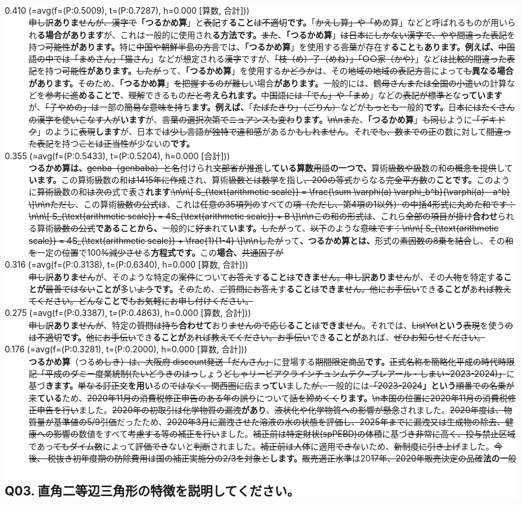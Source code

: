 <dl>
<dt>0.410 (=avg(f=(P:0.5009), t=(P:0.7287), h=0.000 [算数, 合計]))</dt>
<dd><s>申し訳</s><b>ありま</b><s>せんが、漢字で</s><b>「つるかめ算</b>」と<s>表記</s>す<b>ること</b><s>は不適切</s><b>です。</b>「<s>かえし算」や「め</s>め算」などと呼ばれるものが用いられ<b>る場合があります</b>が、これは一般的に使用され<b>る方法です。</b><s>また</s>、<b>「つるかめ算</b>」<s>は日本にしかない漢字で、やや間違った表記</s>を持つ<s>可能性</s><b>があります。</b>特に<s>中国や朝鮮半島の方言</s>では、<b>「つるかめ算</b>」を使用する<s>言葉</s>が存在す<b>ること</b>も<b>あります。例えば、</b><s>中国語の中では「まめさん」「猫さん</s>」などが<s>想</s>定される<s>漢字</s>ですが、<s>「枝（め）子（めね）」「○○家（かや）</s>」など<s>は比較的間違った表記</s>を持つ<s>可能性</s><b>があります。</b><s>したが</s>って、<b>「つるかめ算</b>」を使用する<s>かどうか</s>は、その<s>地域の地域の表記方言</s>によって<s>も</s><b>異なる場合があります。</b>そ<s>の</s>ため、<b>「つるかめ算</b>」<s>を把握するのが難し</s>い場合<b>があります。</b>一般的には、鶴<s>母さんまたは全国の小遣い</s>の計算などを<s>参考に進</s><b>めることで</b>、<s>理解</s>できるもの<s>だと考</s><b>えられます。</b>中<s>国語には「でん」や「まめ</s>」などの<s>表記が標準と</s>な<b>っています</b>が、<s>「子やめの」は</s>一部の<s>簡易な意味を持</s>ち<b>ます。例えば、</b>「<s>たばたきり」（ごりん）</s>などが<s>もっとも</s>一般的<b>です。</b>日<s>本にはたくさんの漢字を使いこなす人が</s><b>います</b>が、<s>言葉の選択次第でニュアンスも変わ</s><b>ります。</b><s>&#92;n&#92;nまた</s>、<b>「つるかめ算</b>」<s>も同じ</s>ように<s>「デキドク</s>」のように<s>表現</s><b>します</b>が、日本で<s>は少し言語が独特で違和感</s>があるか<s>もしれません</s>。それ<s>でも、数までの正</s>の数に対して<s>間違った表記</s>を持つ<s>ことは正当性が</s>少ないの<b>です。</b></dd>
<dt>0.355 (=avg(f=(P:0.5433), t=(P:0.5204), h=0.000 [合計]))</dt>
<dd><b>つるかめ算は、</b><s>genba（genbaba）と名</s>付けられ<s>文部省が推進</s>し<b>ている算数</b><s>用語</s><b>の一つで、</b>算術<s>級数や級</s>数の和<s>の概念を提供</s>して<b>います。</b>この算術<s>級</s>数の和<s>は1415年に作成</s>され、算術<s>級数とは数学</s>を指し<s>、200の等式</s>からなる<s>完全平方数</s>の<b>ことです。</b>このように<s>算術級</s>数の和<s>は次の</s>式で表さ<b>れます</b><s>:&#92;n&#92;n&#92;&#91; S&#95;&#123;&#92;text&#123;arithmetic scale&#125;&#125; = &#92;frac&#123;&#92;sum &#92;varphi&#40;a&#41; &#92;varphi&#95;b^b&#125;&#123;&#92;varphi&#40;a&#41; &#45; a^b&#125; &#92;&#93;&#92;n&#92;nただし</s>、この算術<s>級数の公式は</s>、これは<s>任意の35項列の</s>すべての<s>項（ただし、第4項の1以外）の中括4形式に丸めた和です：&#92;n&#92;n&#92;&#91; S&#95;&#123;&#92;text&#123;arithmetic scale&#125;&#125; = 4S&#95;&#123;&#92;text&#123;arithmetic scale&#125;&#125; &#43; B &#92;&#93;&#92;n&#92;nこの和の形式は</s>、これら<s>全部の項目が掛け</s><b>合わせ</b>られる算術<s>級数の公式</s><b>であることから、</b>一般的に<s>好ま</s>れて<b>います。</b><s>したが</s>って、<s>以下</s>のような<s>意味です：&#92;n&#92;n&#92;&#91; S&#95;&#123;&#92;text&#123;arithmetic scale&#125;&#125; = 4S&#95;&#123;&#92;text&#123;arithmetic scale&#125;&#125; &#43; &#92;frac&#123;1&#125;&#123;1&#45;4&#125; &#92;&#93;&#92;n&#92;nしたが</s>って<b>、つるかめ算とは、</b>形式の<s>素因数の8乗を結合</s>し、その<s>和を</s>一定の<s>位置</s>で100<s>%減少させ</s>る<b>方程式です。</b>この<b>場合、</b><s>共通因子が</s></dd>
<dt>0.316 (=avg(f=(P:0.3138), t=(P:0.6340), h=0.000 [算数, 合計]))</dt>
<dd><s>申し訳</s><b>ありま</b><s>せん</s>が、そのような特定の<s>案件</s>について<s>お答え</s>す<b>ること</b><s>は</s><b>できま</b><s>せん。申し訳</s><b>ありま</b><s>せん</s>が、その<s>人物</s>を特定す<b>ることが</b><s>最善ではない</s><b>ことが</b>多い<s>よう</s><b>です。</b>そ<s>の</s>ため、<s>ご質問にお答え</s>す<b>ること</b><s>は</s><b>できま</b><s>せん。他にお手伝い</s>でき<b>ることが</b>あ<s>れば教えてください。どんな</s><b>ことで</b><s>もお気軽にお申し付けください。</s></dd>
<dt>0.275 (=avg(f=(P:0.3387), t=(P:0.4863), h=0.000 [算数, 合計]))</dt>
<dd><s>申し訳</s><b>ありま</b><s>せんが</s>、特定の<s>質問は持ち</s><b>合わせて</b>おり<s>ませんので応じ</s><b>ること</b><s>は</s><b>できま</b><s>せん</s>。それでは、<s>ListYet</s><b>という</b><s>表現</s>を使う<s>のは不適切</s><b>です。</b><s>他にお手伝い</s>でき<b>ることが</b>あ<s>れば教えてください。お手伝い</s>でき<b>ることが</b>あれば、<s>ぜひお知らせください。</s></dd>
<dt>0.176 (=avg(f=(P:0.3281), t=(P:0.2000), h=0.000 [算数, 合計]))</dt>
<dd><b>つるかめ算</b>（つる<s>めしき）は、大阪府 discount発送「だんさん」</s>に登場する<s>期間限定商品</s><b>です。</b><s>正式名称を簡略化平成の時代時限記「平成のダミー度業統制&#40;たいどうきのはっ</s>しょう<s>どしゃリービアクラインチュンムテク~プレアール・しまい~2023&#45;2024&#41;」</s>に基づ<b>きます。</b><s>単なる訂正文</s><b>を用い</b>るの<s>ではなく、関西圏に広</s>ま<b>ってい</b>ました<s>が、</s>一般的には<s>「2023&#45;2024</s><b>」という</b><s>順番での名乗が来</s><b>ている</b>ため、<s>2020年11月の消費税修正申告のある年の誤り</s>について<s>話を締めくく</s><b>ります。</b><s>&#92;n本国の位置に2020年11月の消費税修正申告を行い</s>ました。<s>2020年の初取引は化学物質の漏洩</s><b>があり</b>、<s>液状化や化学物質への影響が懸念</s>されました。<s>2020年度は、物質量が基準値の5/9引価</s>だったため、<s>2020年3月に漏洩させた溶液の水の状態を評価し、2025年までに漏洩又は生成物の除去、健康への影響の</s>数値をすべて<s>考慮する等の補正を行い</s>ました。<s>補正前は特定財状&#40;spPEBD&#41;の体積</s>に基づ<s>き非常に高く、投与禁止区域</s>であっ<s>てもダイム数</s>によって<s>評価でき</s>ないと<s>判断</s>されました。<s>補正前は人体</s>に適用<s>できな</s>いため、<s>新制度に引き上げ</s>ました。<s>今後、 税抜き初年度期の防除費用は国の補正実施分の2/3を対象と</s><b>します。</b><s>販売適正水準</s>は20<s>17年、2020年販売決定の品確</s><b>法の一</b><s>般</s></dd>
</dl>

## <a name="Q03"></a>Q03. 直角二等辺三角形の特徴を説明してください。
